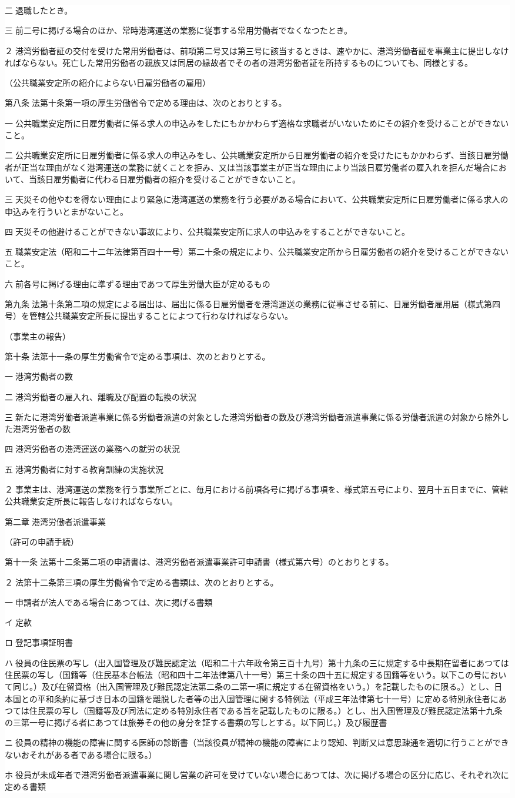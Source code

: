 二 退職したとき。

三 前二号に掲げる場合のほか、常時港湾運送の業務に従事する常用労働者でなくなつたとき。

２ 港湾労働者証の交付を受けた常用労働者は、前項第二号又は第三号に該当するときは、速やかに、港湾労働者証を事業主に提出しなければならない。死亡した常用労働者の親族又は同居の縁故者でその者の港湾労働者証を所持するものについても、同様とする。

（公共職業安定所の紹介によらない日雇労働者の雇用）

第八条 法第十条第一項の厚生労働省令で定める理由は、次のとおりとする。

一 公共職業安定所に日雇労働者に係る求人の申込みをしたにもかかわらず適格な求職者がいないためにその紹介を受けることができないこと。

二 公共職業安定所に日雇労働者に係る求人の申込みをし、公共職業安定所から日雇労働者の紹介を受けたにもかかわらず、当該日雇労働者が正当な理由がなく港湾運送の業務に就くことを拒み、又は当該事業主が正当な理由により当該日雇労働者の雇入れを拒んだ場合において、当該日雇労働者に代わる日雇労働者の紹介を受けることができないこと。

三 天災その他やむを得ない理由により緊急に港湾運送の業務を行う必要がある場合において、公共職業安定所に日雇労働者に係る求人の申込みを行ういとまがないこと。

四 天災その他避けることができない事故により、公共職業安定所に求人の申込みをすることができないこと。

五 職業安定法（昭和二十二年法律第百四十一号）第二十条の規定により、公共職業安定所から日雇労働者の紹介を受けることができないこと。

六 前各号に掲げる理由に準ずる理由であつて厚生労働大臣が定めるもの

第九条 法第十条第二項の規定による届出は、届出に係る日雇労働者を港湾運送の業務に従事させる前に、日雇労働者雇用届（様式第四号）を管轄公共職業安定所長に提出することによつて行わなければならない。

（事業主の報告）

第十条 法第十一条の厚生労働省令で定める事項は、次のとおりとする。

一 港湾労働者の数

二 港湾労働者の雇入れ、離職及び配置の転換の状況

三 新たに港湾労働者派遣事業に係る労働者派遣の対象とした港湾労働者の数及び港湾労働者派遣事業に係る労働者派遣の対象から除外した港湾労働者の数

四 港湾労働者の港湾運送の業務への就労の状況

五 港湾労働者に対する教育訓練の実施状況

２ 事業主は、港湾運送の業務を行う事業所ごとに、毎月における前項各号に掲げる事項を、様式第五号により、翌月十五日までに、管轄公共職業安定所長に報告しなければならない。

第二章 港湾労働者派遣事業

（許可の申請手続）

第十一条 法第十二条第二項の申請書は、港湾労働者派遣事業許可申請書（様式第六号）のとおりとする。

２ 法第十二条第三項の厚生労働省令で定める書類は、次のとおりとする。

一 申請者が法人である場合にあつては、次に掲げる書類

イ 定款

ロ 登記事項証明書

ハ 役員の住民票の写し（出入国管理及び難民認定法（昭和二十六年政令第三百十九号）第十九条の三に規定する中長期在留者にあつては住民票の写し（国籍等（住民基本台帳法（昭和四十二年法律第八十一号）第三十条の四十五に規定する国籍等をいう。以下この号において同じ。）及び在留資格（出入国管理及び難民認定法第二条の二第一項に規定する在留資格をいう。）を記載したものに限る。）とし、日本国との平和条約に基づき日本の国籍を離脱した者等の出入国管理に関する特例法（平成三年法律第七十一号）に定める特別永住者にあつては住民票の写し（国籍等及び同法に定める特別永住者である旨を記載したものに限る。）とし、出入国管理及び難民認定法第十九条の三第一号に掲げる者にあつては旅券その他の身分を証する書類の写しとする。以下同じ。）及び履歴書

ニ 役員の精神の機能の障害に関する医師の診断書（当該役員が精神の機能の障害により認知、判断又は意思疎通を適切に行うことができないおそれがある者である場合に限る。）

ホ 役員が未成年者で港湾労働者派遣事業に関し営業の許可を受けていない場合にあつては、次に掲げる場合の区分に応じ、それぞれ次に定める書類
